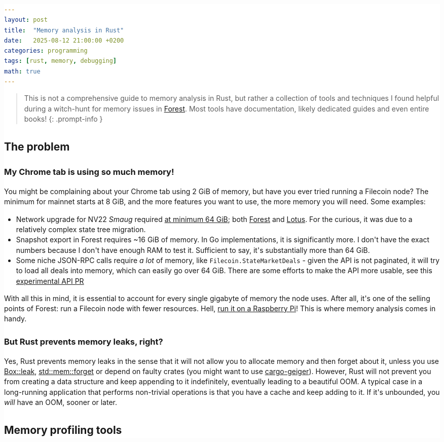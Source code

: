 ```yaml
---
layout: post
title:  "Memory analysis in Rust"
date:   2025-08-12 21:00:00 +0200
categories: programming
tags: [rust, memory, debugging]
math: true
---
```


> This is not a comprehensive guide to memory analysis in Rust, but rather a collection of tools and techniques I found helpful during a witch-hunt for memory issues in [Forest]. Most tools have documentation, likely dedicated guides and even entire books!
{: .prompt-info }

## The problem

### My Chrome tab is using so much memory!

You might be complaining about your Chrome tab using 2 GiB of memory, but have you ever tried running a Filecoin node? The minimum for mainnet starts at 8 GiB, and the more features you want to use, the more memory you will need. Some examples:
- Network upgrade for NV22 _Smaug_ required [at minimum 64 GiB](https://github.com/ChainSafe/forest/discussions/4043); both [Forest] and [Lotus]. For the curious, it was due to a relatively complex state tree migration.
- Snapshot export in Forest requires ~16 GiB of memory. In Go implementations, it is significantly more. I don't have the exact numbers because I don't have enough RAM to test it. Sufficient to say, it's substantially more than 64 GiB.
- Some niche JSON-RPC calls require _a lot_ of memory, like `Filecoin.StateMarketDeals` - given the API is not paginated, it will try to load all deals into memory, which can easily go over 64 GiB. There are some efforts to make the API more usable, see this [experimental API PR](https://github.com/ChainSafe/forest/pull/5907)

With all this in mind, it is essential to account for every single gigabyte of memory the node uses. After all, it's one of the selling points of Forest: run a Filecoin node with fewer resources. Hell, [run it on a Raspberry Pi](https://x.com/joshdougall/status/1937542522387026383)! This is where memory analysis comes in handy.

### But Rust prevents memory leaks, right?

Yes, Rust prevents memory leaks in the sense that it will not allow you to allocate memory and then forget about it, unless you use [Box::leak](https://doc.rust-lang.org/std/boxed/struct.Box.html#method.leak), [std::mem::forget](https://doc.rust-lang.org/std/mem/fn.forget.html) or depend on faulty crates (you might want to use [cargo-geiger]). However, Rust will not prevent you from creating a data structure and keep appending to it indefinitely, eventually leading to a beautiful OOM. A typical case in a long-running application that performs non-trivial operations is that you have a cache and keep adding to it. If it's unbounded, you _will_ have an OOM, sooner or later. 

## Memory profiling tools


[dhat documentation]: https://docs.rs/dhat/latest/dhat/
[valgrind]: https://valgrind.org/
[Heaptrack]: github.com/KDE/heaptrack
[smaps]: https://man7.org/linux/man-pages/man5/proc_pid_smaps.5.html
[smaps Ruby wrapper]: https://gist.github.com/LesnyRumcajs/711b5c5c8b0e5439febc6201b0d84b09
[Tracy Profiler]: https://github.com/wolfpld/tracy
[Tracing-Tracy]: https://crates.io/crates/tracing-tracy
[dhat]: https://crates.io/crates/dhat
[Forest]: https://github.com/ChainSafe/forest/
[Lotus]: https://github.com/filecoin-project/lotus
[gperftools]: https://github.com/gperftools/gperftools
[cargo-geiger]: https://github.com/geiger-rs/cargo-geiger